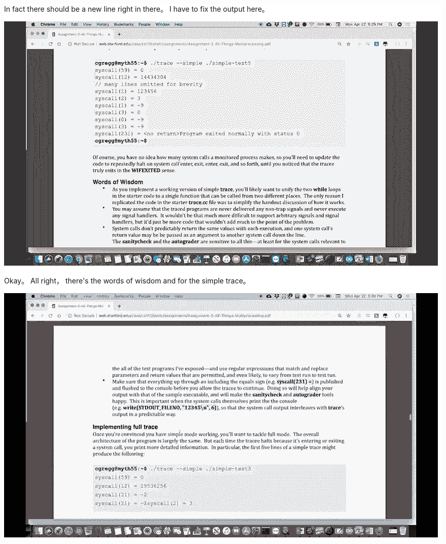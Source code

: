  In fact there should be a new line right in there。 I have to fix the output here。



![](img/4aaf83bd6fe015b6bc46385fddf81dff_126.png)

 Okay。 All right， there's the words of wisdom and for the simple trace。



![](img/4aaf83bd6fe015b6bc46385fddf81dff_128.png)
